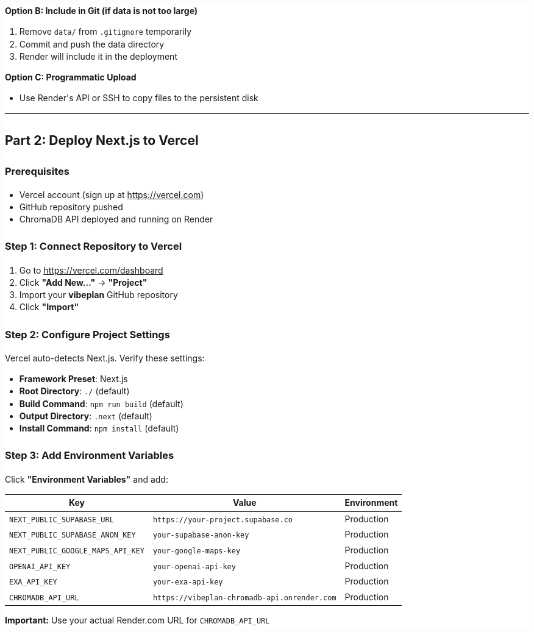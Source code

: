 **Option B: Include in Git (if data is not too large)**
1. Remove `data/` from `.gitignore` temporarily
2. Commit and push the data directory
3. Render will include it in the deployment

**Option C: Programmatic Upload**
- Use Render's API or SSH to copy files to the persistent disk

---

## Part 2: Deploy Next.js to Vercel

### Prerequisites
- Vercel account (sign up at https://vercel.com)
- GitHub repository pushed
- ChromaDB API deployed and running on Render

### Step 1: Connect Repository to Vercel

1. Go to https://vercel.com/dashboard
2. Click **"Add New..."** → **"Project"**
3. Import your **vibeplan** GitHub repository
4. Click **"Import"**

### Step 2: Configure Project Settings

Vercel auto-detects Next.js. Verify these settings:

- **Framework Preset**: Next.js
- **Root Directory**: `./` (default)
- **Build Command**: `npm run build` (default)
- **Output Directory**: `.next` (default)
- **Install Command**: `npm install` (default)

### Step 3: Add Environment Variables

Click **"Environment Variables"** and add:

| Key | Value | Environment |
|-----|-------|-------------|
| `NEXT_PUBLIC_SUPABASE_URL` | `https://your-project.supabase.co` | Production |
| `NEXT_PUBLIC_SUPABASE_ANON_KEY` | `your-supabase-anon-key` | Production |
| `NEXT_PUBLIC_GOOGLE_MAPS_API_KEY` | `your-google-maps-key` | Production |
| `OPENAI_API_KEY` | `your-openai-api-key` | Production |
| `EXA_API_KEY` | `your-exa-api-key` | Production |
| `CHROMADB_API_URL` | `https://vibeplan-chromadb-api.onrender.com` | Production |

**Important:** Use your actual Render.com URL for `CHROMADB_API_URL`
